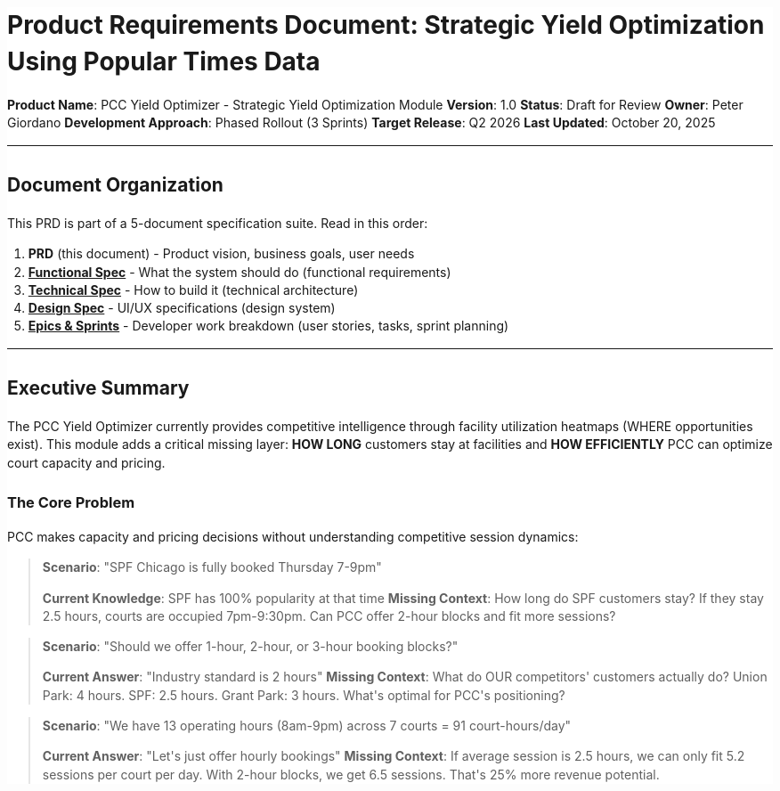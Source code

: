 # Product Requirements Document: Strategic Yield Optimization Using Popular Times Data

**Product Name**: PCC Yield Optimizer - Strategic Yield Optimization Module
**Version**: 1.0
**Status**: Draft for Review
**Owner**: Peter Giordano
**Development Approach**: Phased Rollout (3 Sprints)
**Target Release**: Q2 2026
**Last Updated**: October 20, 2025

---

## Document Organization

This PRD is part of a 5-document specification suite. Read in this order:

1. **PRD** (this document) - Product vision, business goals, user needs
2. **[Functional Spec](./FUNCTIONAL_SPEC_Strategic_Yield_Optimization.md)** - What the system should do (functional requirements)
3. **[Technical Spec](./TECHNICAL_SPEC_Strategic_Yield_Optimization.md)** - How to build it (technical architecture)
4. **[Design Spec](./DESIGN_SPEC_Strategic_Yield_Optimization.md)** - UI/UX specifications (design system)
5. **[Epics & Sprints](./EPICS_AND_SPRINTS.md)** - Developer work breakdown (user stories, tasks, sprint planning)

---

## Executive Summary

The PCC Yield Optimizer currently provides competitive intelligence through facility utilization heatmaps (WHERE opportunities exist). This module adds a critical missing layer: **HOW LONG** customers stay at facilities and **HOW EFFICIENTLY** PCC can optimize court capacity and pricing.

### The Core Problem

PCC makes capacity and pricing decisions without understanding competitive session dynamics:

> **Scenario**: "SPF Chicago is fully booked Thursday 7-9pm"
>
> **Current Knowledge**: SPF has 100% popularity at that time
> **Missing Context**: How long do SPF customers stay? If they stay 2.5 hours, courts are occupied 7pm-9:30pm. Can PCC offer 2-hour blocks and fit more sessions?

> **Scenario**: "Should we offer 1-hour, 2-hour, or 3-hour booking blocks?"
>
> **Current Answer**: "Industry standard is 2 hours"
> **Missing Context**: What do OUR competitors' customers actually do? Union Park: 4 hours. SPF: 2.5 hours. Grant Park: 3 hours. What's optimal for PCC's positioning?

> **Scenario**: "We have 13 operating hours (8am-9pm) across 7 courts = 91 court-hours/day"
>
> **Current Answer**: "Let's just offer hourly bookings"
> **Missing Context**: If average session is 2.5 hours, we can only fit 5.2 sessions per court per day. With 2-hour blocks, we get 6.5 sessions. That's 25% more revenue potential.
